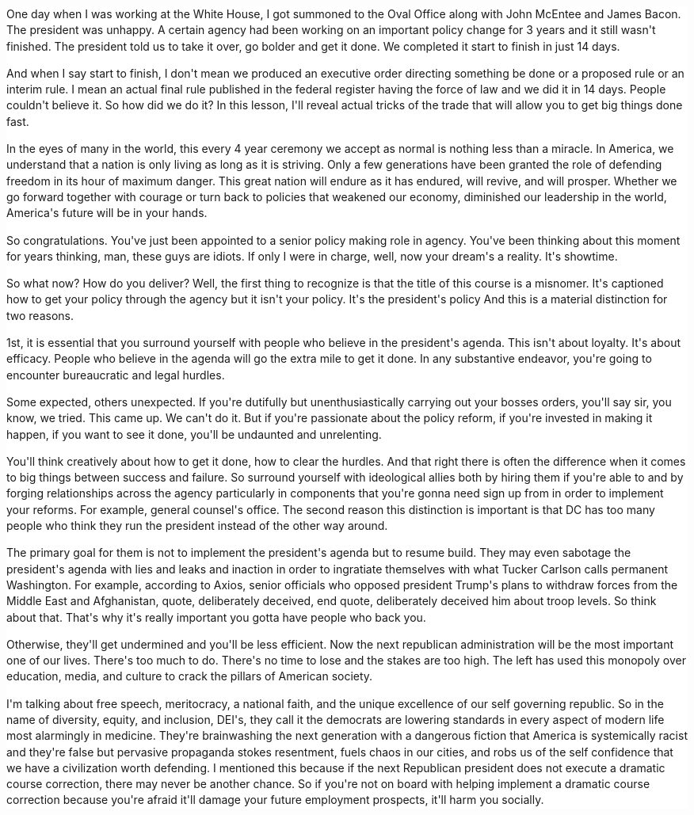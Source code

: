 One day when I was working at the White House, I got summoned to the Oval Office along with John McEntee and James Bacon. The president was unhappy. A certain agency had been working on an important policy change for 3 years and it still wasn't finished. The president told us to take it over, go bolder and get it done. We completed it start to finish in just 14 days.

And when I say start to finish, I don't mean we produced an executive order directing something be done or a proposed rule or an interim rule. I mean an actual final rule published in the federal register having the force of law and we did it in 14 days. People couldn't believe it. So how did we do it? In this lesson, I'll reveal actual tricks of the trade that will allow you to get big things done fast.

In the eyes of many in the world, this every 4 year ceremony we accept as normal is nothing less than a miracle. In America, we understand that a nation is only living as long as it is striving. Only a few generations have been granted the role of defending freedom in its hour of maximum danger. This great nation will endure as it has endured, will revive, and will prosper. Whether we go forward together with courage or turn back to policies that weakened our economy, diminished our leadership in the world, America's future will be in your hands.

So congratulations. You've just been appointed to a senior policy making role in agency. You've been thinking about this moment for years thinking, man, these guys are idiots. If only I were in charge, well, now your dream's a reality. It's showtime.

So what now? How do you deliver? Well, the first thing to recognize is that the title of this course is a misnomer. It's captioned how to get your policy through the agency but it isn't your policy. It's the president's policy And this is a material distinction for two reasons.

1st, it is essential that you surround yourself with people who believe in the president's agenda. This isn't about loyalty. It's about efficacy. People who believe in the agenda will go the extra mile to get it done. In any substantive endeavor, you're going to encounter bureaucratic and legal hurdles.

Some expected, others unexpected. If you're dutifully but unenthusiastically carrying out your bosses orders, you'll say sir, you know, we tried. This came up. We can't do it. But if you're passionate about the policy reform, if you're invested in making it happen, if you want to see it done, you'll be undaunted and unrelenting.

You'll think creatively about how to get it done, how to clear the hurdles. And that right there is often the difference when it comes to big things between success and failure. So surround yourself with ideological allies both by hiring them if you're able to and by forging relationships across the agency particularly in components that you're gonna need sign up from in order to implement your reforms. For example, general counsel's office. The second reason this distinction is important is that DC has too many people who think they run the president instead of the other way around.

The primary goal for them is not to implement the president's agenda but to resume build. They may even sabotage the president's agenda with lies and leaks and inaction in order to ingratiate themselves with what Tucker Carlson calls permanent Washington. For example, according to Axios, senior officials who opposed president Trump's plans to withdraw forces from the Middle East and Afghanistan, quote, deliberately deceived, end quote, deliberately deceived him about troop levels. So think about that. That's why it's really important you gotta have people who back you.

Otherwise, they'll get undermined and you'll be less efficient. Now the next republican administration will be the most important one of our lives. There's too much to do. There's no time to lose and the stakes are too high. The left has used this monopoly over education, media, and culture to crack the pillars of American society.

I'm talking about free speech, meritocracy, a national faith, and the unique excellence of our self governing republic. So in the name of diversity, equity, and inclusion, DEI's, they call it the democrats are lowering standards in every aspect of modern life most alarmingly in medicine. They're brainwashing the next generation with a dangerous fiction that America is systemically racist and they're false but pervasive propaganda stokes resentment, fuels chaos in our cities, and robs us of the self confidence that we have a civilization worth defending. I mentioned this because if the next Republican president does not execute a dramatic course correction, there may never be another chance. So if you're not on board with helping implement a dramatic course correction because you're afraid it'll damage your future employment prospects, it'll harm you socially.
